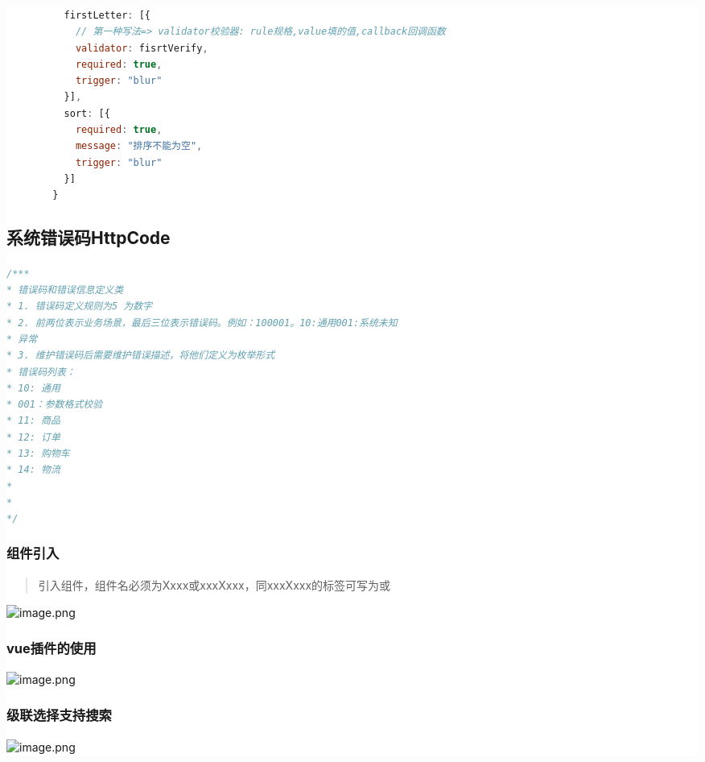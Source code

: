 ```javascript
          firstLetter: [{
            // 第一种写法=> validator校验器: rule规格,value填的值,callback回调函数
            validator: fisrtVerify,
            required: true,
            trigger: "blur"
          }],
          sort: [{
            required: true,
            message: "排序不能为空",
            trigger: "blur"
          }]
        }
```

## 系统错误码HttpCode

```java
/***
* 错误码和错误信息定义类
* 1. 错误码定义规则为5 为数字
* 2. 前两位表示业务场景，最后三位表示错误码。例如：100001。10:通用001:系统未知
* 异常
* 3. 维护错误码后需要维护错误描述，将他们定义为枚举形式
* 错误码列表：
* 10: 通用
* 001：参数格式校验
* 11: 商品
* 12: 订单
* 13: 购物车
* 14: 物流
*
*
*/
```

### 组件引入

> 引入组件，组件名必须为Xxxx或xxxXxxx，同xxxXxxx的标签可写为<xxxXxxx/>或<xxx-xxxx>

![image.png](https://cdn.nlark.com/yuque/0/2022/png/21571611/1655541970991-d1f9e957-dc4d-44a2-9328-04be864cf33d.png#averageHue=%23fefdfd&clientId=u2d66ffc2-9bd4-4&from=paste&height=625&id=u4ff06ef4&name=image.png&originHeight=1094&originWidth=1961&originalType=binary&ratio=1&rotation=0&showTitle=false&size=151004&status=done&style=none&taskId=u71404e7c-2dc0-4dfa-8be9-a962d8fc458&title=&width=1120.5714285714287)

### vue插件的使用

![image.png](https://cdn.nlark.com/yuque/0/2022/png/21571611/1664632592893-38ae639a-e012-427a-9c56-f7ddd06a9471.png#averageHue=%23324a4c&clientId=u9a3dd2ad-a2bb-4&from=paste&height=885&id=u4c5061d7&name=image.png&originHeight=1548&originWidth=2560&originalType=binary&ratio=1&rotation=0&showTitle=false&size=379967&status=done&style=none&taskId=u1cbd684e-0dbc-4d92-93d2-269cfe3ced4&title=&width=1462.857142857143)

### 级联选择支持搜索

![image.png](https://cdn.nlark.com/yuque/0/2022/png/21571611/1664802846175-e482af82-92c8-4f00-b742-b7d4a606dab0.png#averageHue=%23fbfbfb&clientId=u780fa7f2-e46a-4&from=paste&height=491&id=u85085967&name=image.png&originHeight=860&originWidth=2200&originalType=binary&ratio=1&rotation=0&showTitle=false&size=216184&status=done&style=none&taskId=ue4245849-ff84-433c-975f-11fb16769f6&title=&width=1257.142857142857)